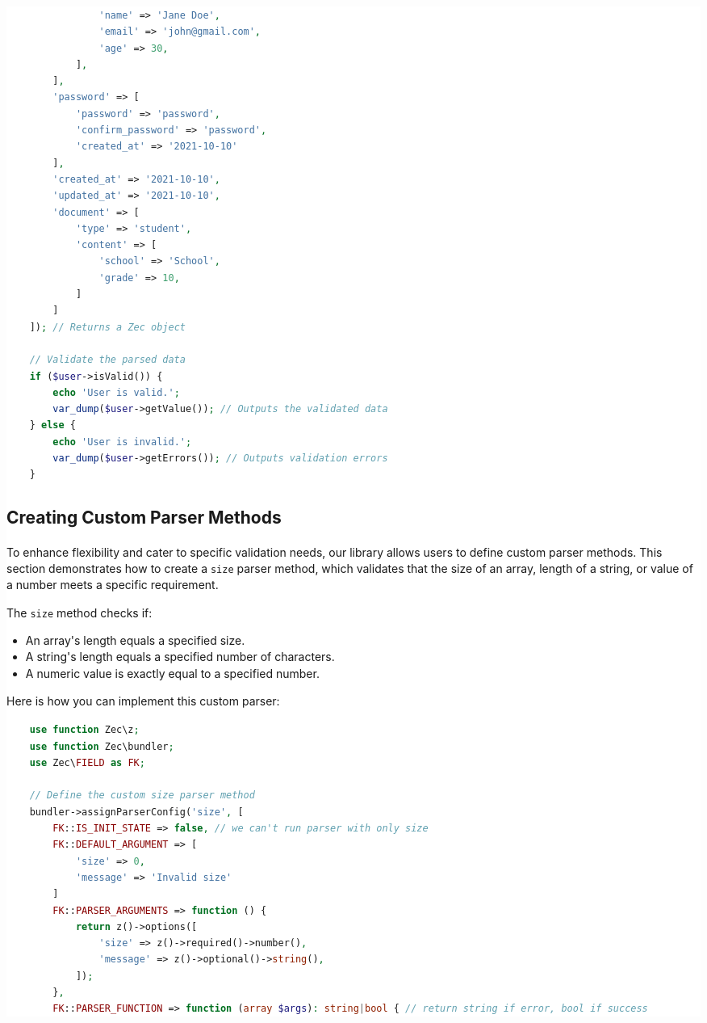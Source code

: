 ```php
                'name' => 'Jane Doe',
                'email' => 'john@gmail.com',
                'age' => 30,
            ],
        ],
        'password' => [
            'password' => 'password',
            'confirm_password' => 'password',
            'created_at' => '2021-10-10'
        ],
        'created_at' => '2021-10-10',
        'updated_at' => '2021-10-10',
        'document' => [
            'type' => 'student',
            'content' => [
                'school' => 'School',
                'grade' => 10,
            ]
        ]
    ]); // Returns a Zec object

    // Validate the parsed data
    if ($user->isValid()) {
        echo 'User is valid.';
        var_dump($user->getValue()); // Outputs the validated data
    } else {
        echo 'User is invalid.';
        var_dump($user->getErrors()); // Outputs validation errors
    }
```

## Creating Custom Parser Methods

To enhance flexibility and cater to specific validation needs, our library allows users to define custom parser methods. This section demonstrates how to create a `size` parser method, which validates that the size of an array, length of a string, or value of a number meets a specific requirement.

The `size` method checks if:

- An array's length equals a specified size.
- A string's length equals a specified number of characters.
- A numeric value is exactly equal to a specified number.

Here is how you can implement this custom parser:

```php
    use function Zec\z;
    use function Zec\bundler;
    use Zec\FIELD as FK;
    
    // Define the custom size parser method
    bundler->assignParserConfig('size', [
        FK::IS_INIT_STATE => false, // we can't run parser with only size
        FK::DEFAULT_ARGUMENT => [
            'size' => 0,
            'message' => 'Invalid size'
        ]
        FK::PARSER_ARGUMENTS => function () {
            return z()->options([
                'size' => z()->required()->number(),
                'message' => z()->optional()->string(),
            ]);
        },
        FK::PARSER_FUNCTION => function (array $args): string|bool { // return string if error, bool if success
```
